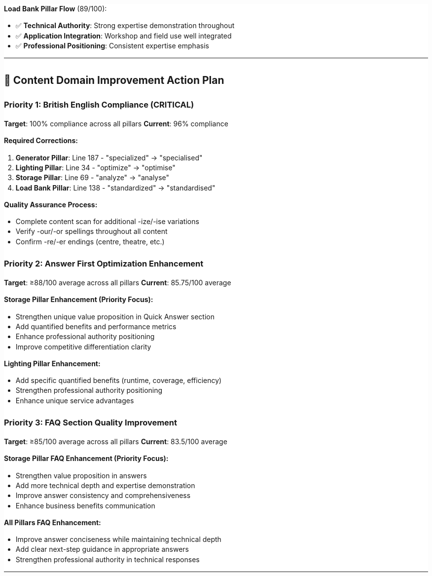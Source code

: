 **Load Bank Pillar Flow** (89/100):
- ✅ **Technical Authority**: Strong expertise demonstration throughout
- ✅ **Application Integration**: Workshop and field use well integrated
- ✅ **Professional Positioning**: Consistent expertise emphasis

---

## 🎯 Content Domain Improvement Action Plan

### **Priority 1: British English Compliance (CRITICAL)**
**Target**: 100% compliance across all pillars
**Current**: 96% compliance

**Required Corrections:**
1. **Generator Pillar**: Line 187 - "specialized" → "specialised"
2. **Lighting Pillar**: Line 34 - "optimize" → "optimise"  
3. **Storage Pillar**: Line 69 - "analyze" → "analyse"
4. **Load Bank Pillar**: Line 138 - "standardized" → "standardised"

**Quality Assurance Process:**
- Complete content scan for additional -ize/-ise variations
- Verify -our/-or spellings throughout all content
- Confirm -re/-er endings (centre, theatre, etc.)

### **Priority 2: Answer First Optimization Enhancement**
**Target**: ≥88/100 average across all pillars
**Current**: 85.75/100 average

**Storage Pillar Enhancement (Priority Focus):**
- Strengthen unique value proposition in Quick Answer section
- Add quantified benefits and performance metrics
- Enhance professional authority positioning
- Improve competitive differentiation clarity

**Lighting Pillar Enhancement:**
- Add specific quantified benefits (runtime, coverage, efficiency)
- Strengthen professional authority positioning
- Enhance unique service advantages

### **Priority 3: FAQ Section Quality Improvement**
**Target**: ≥85/100 average across all pillars
**Current**: 83.5/100 average

**Storage Pillar FAQ Enhancement (Priority Focus):**
- Strengthen value proposition in answers
- Add more technical depth and expertise demonstration
- Improve answer consistency and comprehensiveness
- Enhance business benefits communication

**All Pillars FAQ Enhancement:**
- Improve answer conciseness while maintaining technical depth
- Add clear next-step guidance in appropriate answers
- Strengthen professional authority in technical responses

---